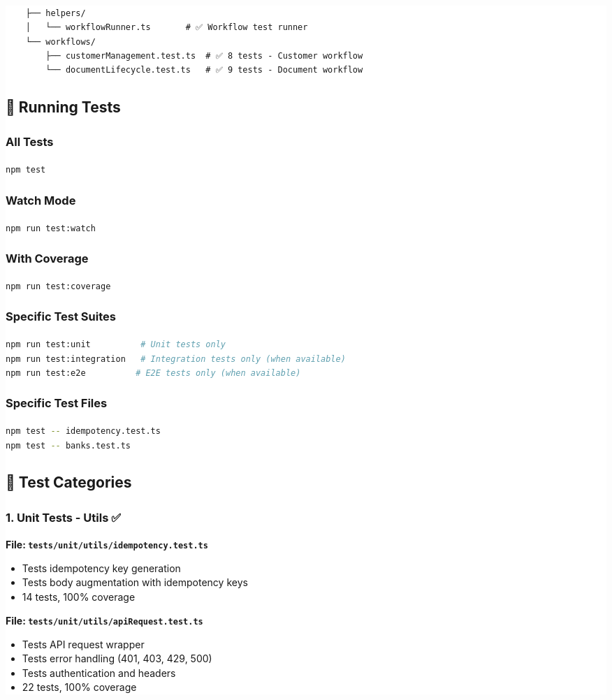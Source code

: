 ```
    ├── helpers/
    │   └── workflowRunner.ts       # ✅ Workflow test runner
    └── workflows/
        ├── customerManagement.test.ts  # ✅ 8 tests - Customer workflow
        └── documentLifecycle.test.ts   # ✅ 9 tests - Document workflow
```

## 🚀 Running Tests

### All Tests
```bash
npm test
```

### Watch Mode
```bash
npm run test:watch
```

### With Coverage
```bash
npm run test:coverage
```

### Specific Test Suites
```bash
npm run test:unit          # Unit tests only
npm run test:integration   # Integration tests only (when available)
npm run test:e2e          # E2E tests only (when available)
```

### Specific Test Files
```bash
npm test -- idempotency.test.ts
npm test -- banks.test.ts
```

## 📝 Test Categories

### 1. Unit Tests - Utils ✅

**File: `tests/unit/utils/idempotency.test.ts`**
- Tests idempotency key generation
- Tests body augmentation with idempotency keys
- 14 tests, 100% coverage

**File: `tests/unit/utils/apiRequest.test.ts`**
- Tests API request wrapper
- Tests error handling (401, 403, 429, 500)
- Tests authentication and headers
- 22 tests, 100% coverage
